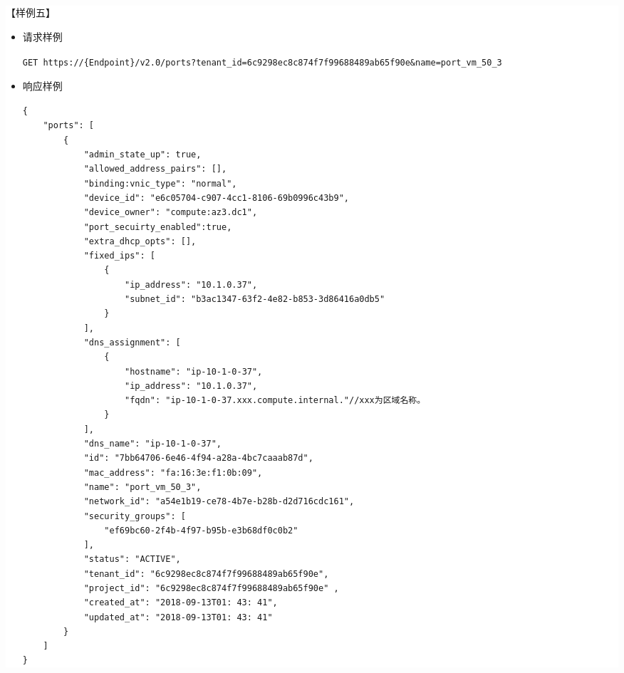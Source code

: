
【样例五】

-   请求样例

    ```
    GET https://{Endpoint}/v2.0/ports?tenant_id=6c9298ec8c874f7f99688489ab65f90e&name=port_vm_50_3
    ```


-   响应样例

    ```
    {
        "ports": [
            {
                "admin_state_up": true, 
                "allowed_address_pairs": [], 
                "binding:vnic_type": "normal", 
                "device_id": "e6c05704-c907-4cc1-8106-69b0996c43b9", 
                "device_owner": "compute:az3.dc1", 
                "port_secuirty_enabled":true,
                "extra_dhcp_opts": [], 
                "fixed_ips": [
                    {
                        "ip_address": "10.1.0.37", 
                        "subnet_id": "b3ac1347-63f2-4e82-b853-3d86416a0db5"
                    }
                ], 
                "dns_assignment": [
                    {
                        "hostname": "ip-10-1-0-37",
                        "ip_address": "10.1.0.37",
                        "fqdn": "ip-10-1-0-37.xxx.compute.internal."//xxx为区域名称。
                    }
                ],
                "dns_name": "ip-10-1-0-37",
                "id": "7bb64706-6e46-4f94-a28a-4bc7caaab87d", 
                "mac_address": "fa:16:3e:f1:0b:09", 
                "name": "port_vm_50_3", 
                "network_id": "a54e1b19-ce78-4b7e-b28b-d2d716cdc161", 
                "security_groups": [
                    "ef69bc60-2f4b-4f97-b95b-e3b68df0c0b2"
                ], 
                "status": "ACTIVE", 
                "tenant_id": "6c9298ec8c874f7f99688489ab65f90e",
                "project_id": "6c9298ec8c874f7f99688489ab65f90e" ,
                "created_at": "2018-09-13T01: 43: 41",
                "updated_at": "2018-09-13T01: 43: 41"
            }
        ]
    }
    ```
